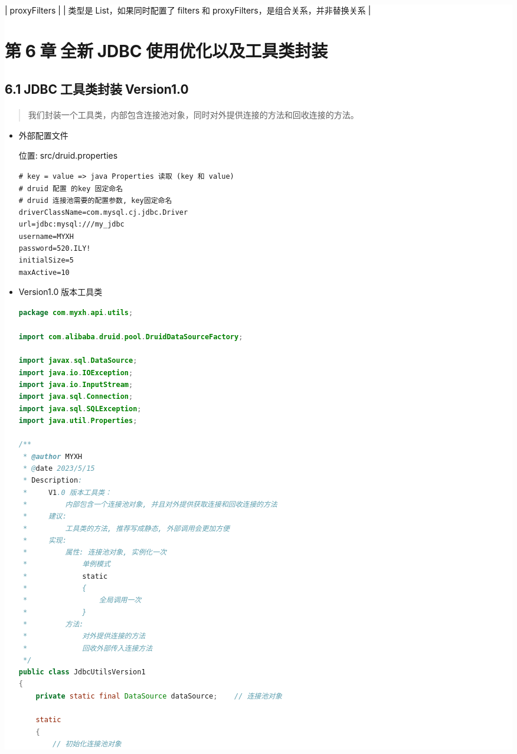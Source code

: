   | proxyFilters                  |       | 类型是 List，如果同时配置了 filters 和 proxyFilters，是组合关系，并非替换关系                                                                                                                                           |

# 第 6 章 全新 JDBC 使用优化以及工具类封装

## 6.1 JDBC 工具类封装 Version1.0

> 我们封装一个工具类，内部包含连接池对象，同时对外提供连接的方法和回收连接的方法。

- 外部配置文件

  位置: src/druid.properties

  ```properties
  # key = value => java Properties 读取 (key 和 value)
  # druid 配置 的key 固定命名
  # druid 连接池需要的配置参数, key固定命名
  driverClassName=com.mysql.cj.jdbc.Driver
  url=jdbc:mysql:///my_jdbc
  username=MYXH
  password=520.ILY!
  initialSize=5
  maxActive=10
  ```

- Version1.0 版本工具类

  ```java
  package com.myxh.api.utils;

  import com.alibaba.druid.pool.DruidDataSourceFactory;

  import javax.sql.DataSource;
  import java.io.IOException;
  import java.io.InputStream;
  import java.sql.Connection;
  import java.sql.SQLException;
  import java.util.Properties;

  /**
   * @author MYXH
   * @date 2023/5/15
   * Description:
   *     V1.0 版本工具类：
   *         内部包含一个连接池对象, 并且对外提供获取连接和回收连接的方法
   *     建议:
   *         工具类的方法, 推荐写成静态, 外部调用会更加方便
   *     实现:
   *         属性: 连接池对象, 实例化一次
   *             单例模式
   *             static
   *             {
   *                 全局调用一次
   *             }
   *         方法:
   *             对外提供连接的方法
   *             回收外部传入连接方法
   */
  public class JdbcUtilsVersion1
  {
      private static final DataSource dataSource;    // 连接池对象

      static
      {
          // 初始化连接池对象
  ```